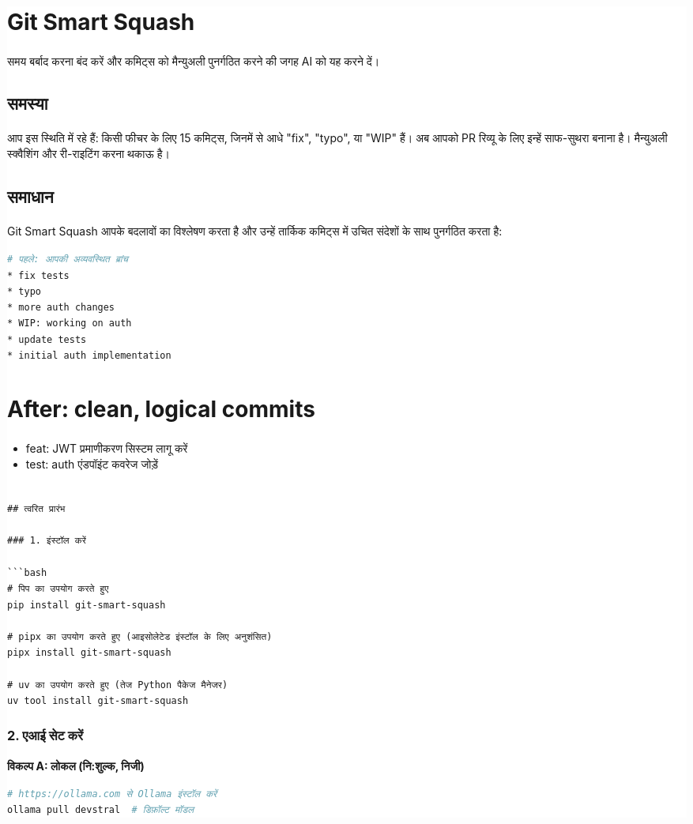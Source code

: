 # Git Smart Squash

समय बर्बाद करना बंद करें और कमिट्स को मैन्युअली पुनर्गठित करने की जगह AI को यह करने दें।

## समस्या

आप इस स्थिति में रहे हैं: किसी फीचर के लिए 15 कमिट्स, जिनमें से आधे "fix", "typo", या "WIP" हैं। अब आपको PR रिव्यू के लिए इन्हें साफ-सुथरा बनाना है। मैन्युअली स्क्वैशिंग और री-राइटिंग करना थकाऊ है।

## समाधान

Git Smart Squash आपके बदलावों का विश्लेषण करता है और उन्हें तार्किक कमिट्स में उचित संदेशों के साथ पुनर्गठित करता है:

```bash
# पहले: आपकी अव्यवस्थित ब्रांच
* fix tests
* typo  
* more auth changes
* WIP: working on auth
* update tests
* initial auth implementation
```
# After: clean, logical commits
* feat: JWT प्रमाणीकरण सिस्टम लागू करें
* test: auth एंडपॉइंट कवरेज जोड़ें
```

## त्वरित प्रारंभ

### 1. इंस्टॉल करें

```bash
# पिप का उपयोग करते हुए
pip install git-smart-squash

# pipx का उपयोग करते हुए (आइसोलेटेड इंस्टॉल के लिए अनुशंसित)
pipx install git-smart-squash

# uv का उपयोग करते हुए (तेज Python पैकेज मैनेजर)
uv tool install git-smart-squash
```
### 2. एआई सेट करें

**विकल्प A: लोकल (नि:शुल्क, निजी)**
```bash
# https://ollama.com से Ollama इंस्टॉल करें
ollama pull devstral  # डिफ़ॉल्ट मॉडल
```
